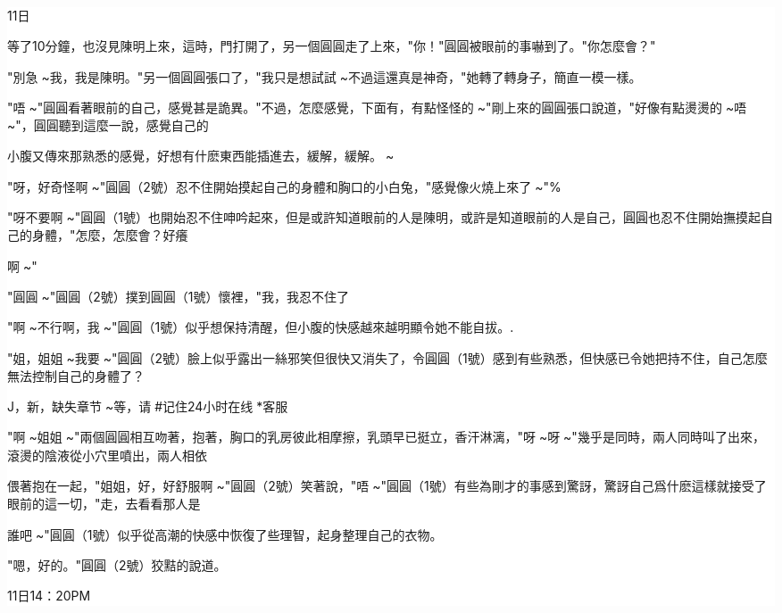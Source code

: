 



11日







等了10分鐘，也沒見陳明上來，這時，門打開了，另一個圓圓走了上來，"你！"圓圓被眼前的事嚇到了。"你怎麼會？"



"別急 ~我，我是陳明。"另一個圓圓張口了，"我只是想試試 ~不過這還真是神奇，"她轉了轉身子，簡直一模一樣。



"唔 ~"圓圓看著眼前的自己，感覺甚是詭異。"不過，怎麼感覺，下面有，有點怪怪的 ~"剛上來的圓圓張口說道，"好像有點燙燙的 ~唔 ~"，圓圓聽到這麼一說，感覺自己的





小腹又傳來那熟悉的感覺，好想有什麽東西能插進去，緩解，緩解。 ~



"呀，好奇怪啊 ~"圓圓（2號）忍不住開始摸起自己的身體和胸口的小白兔，"感覺像火燒上來了 ~"%



"呀不要啊 ~"圓圓（1號）也開始忍不住呻吟起來，但是或許知道眼前的人是陳明，或許是知道眼前的人是自己，圓圓也忍不住開始撫摸起自己的身體，"怎麼，怎麼會？好癢



啊 ~"



"圓圓 ~"圓圓（2號）撲到圓圓（1號）懷裡，"我，我忍不住了



"啊 ~不行啊，我 ~"圓圓（1號）似乎想保持清醒，但小腹的快感越來越明顯令她不能自拔。.



"姐，姐姐 ~我要 ~"圓圓（2號）臉上似乎露出一絲邪笑但很快又消失了，令圓圓（1號）感到有些熟悉，但快感已令她把持不住，自己怎麼無法控制自己的身體了？



J，新，缺失章节 ~等，请 #记住24小时在线 *客服



"啊 ~姐姐 ~"兩個圓圓相互吻著，抱著，胸口的乳房彼此相摩擦，乳頭早已挺立，香汗淋漓，"呀 ~呀 ~"幾乎是同時，兩人同時叫了出來，滾燙的陰液從小穴里噴出，兩人相依



偎著抱在一起，"姐姐，好，好舒服啊 ~"圓圓（2號）笑著說，"唔 ~"圓圓（1號）有些為剛才的事感到驚訝，驚訝自己爲什麽這樣就接受了眼前的這一切，"走，去看看那人是





誰吧 ~"圓圓（1號）似乎從高潮的快感中恢復了些理智，起身整理自己的衣物。



"嗯，好的。"圓圓（2號）狡黠的說道。





11日14：20PM
